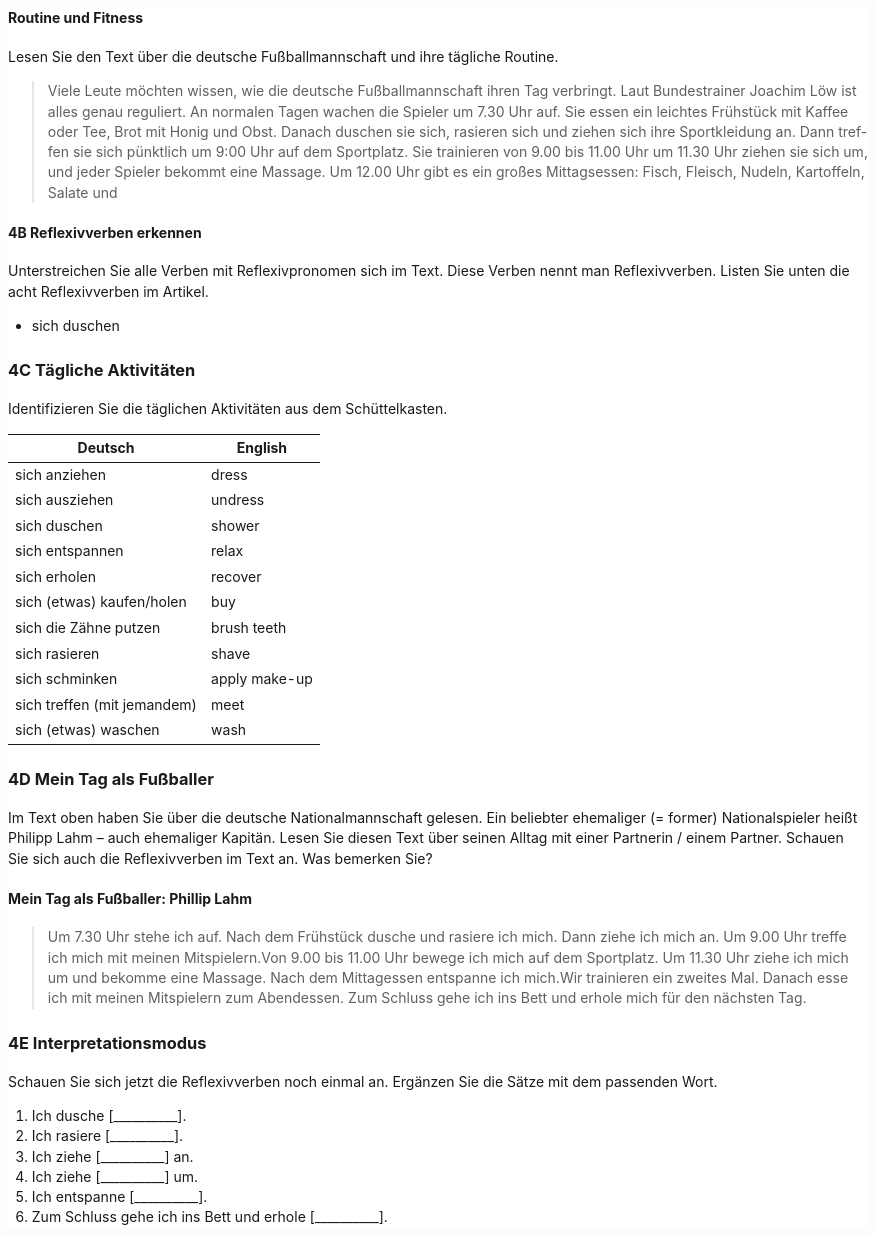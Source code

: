  
#### Routine und Fitness
Lesen Sie den Text über die deutsche Fußballmannschaft und ihre tägliche Routine.

> Viele Leute möchten wissen, wie die deutsche Fußballmannschaft ihren Tag verbringt. Laut Bundestrainer Joachim Löw ist alles genau reguliert. An normalen Tagen wachen die Spieler um 7.30 Uhr auf. Sie essen ein leichtes Frühstück mit Kaffee oder Tee, Brot mit Honig und Obst. Danach duschen sie sich, rasieren sich und ziehen sich ihre Sportkleidung an. Dann tref- fen sie sich pünktlich um 9:00 Uhr auf dem Sportplatz. Sie trainieren von 9.00 bis 11.00 Uhr um 11.30 Uhr ziehen sie sich um, und jeder Spieler bekommt eine Massage. Um 12.00 Uhr gibt es ein großes Mittagsessen: Fisch, Fleisch, Nudeln, Kartoffeln, Salate und

#### 4B Reflexivverben erkennen
Unterstreichen Sie alle Verben mit Reflexivpronomen sich im Text. Diese Verben nennt man Reflexivverben. Listen Sie unten die acht Reflexivverben im Artikel.

- sich duschen

### 4C Tägliche Aktivitäten
Identifizieren Sie die täglichen Aktivitäten aus dem Schüttelkasten.

Deutsch|English
---|---
sich anziehen|dress
sich ausziehen|undress
sich duschen|shower
sich entspannen|relax
sich erholen|recover
sich (etwas) kaufen/holen|buy
sich die Zähne putzen|brush teeth
sich rasieren|shave
sich schminken|apply make-up
sich treffen (mit jemandem)|meet
sich (etwas) waschen|wash

### 4D Mein Tag als Fußballer
Im Text oben haben Sie über die deutsche Nationalmannschaft gelesen. Ein beliebter ehemaliger (= former) Nationalspieler heißt Philipp Lahm – auch ehemaliger Kapitän. Lesen Sie diesen Text über seinen Alltag mit einer Partnerin / einem Partner. Schauen Sie sich auch die Reflexivverben im Text an. Was bemerken Sie?

#### Mein Tag als Fußballer: Phillip Lahm

> Um 7.30 Uhr stehe ich auf. Nach dem Frühstück dusche und rasiere ich mich. Dann ziehe ich mich an. Um 9.00 Uhr treffe ich mich mit meinen Mitspielern.Von 9.00 bis 11.00 Uhr bewege ich mich auf dem Sportplatz. Um 11.30 Uhr ziehe ich mich um und bekomme eine Massage. Nach dem Mittagessen entspanne ich mich.Wir trainieren ein zweites Mal. Danach esse ich mit meinen Mitspielern zum Abendessen. Zum Schluss gehe ich
ins Bett und erhole mich für den nächsten Tag.

### 4E Interpretationsmodus
Schauen Sie sich jetzt die Reflexivverben noch einmal an. Ergänzen Sie die Sätze mit dem passenden Wort.
1. Ich dusche [__________].
2. Ich rasiere [__________].
3. Ich ziehe [__________] an.
4. Ich ziehe [__________] um.
5. Ich entspanne [__________].
6. Zum Schluss gehe ich ins Bett und erhole [__________].

